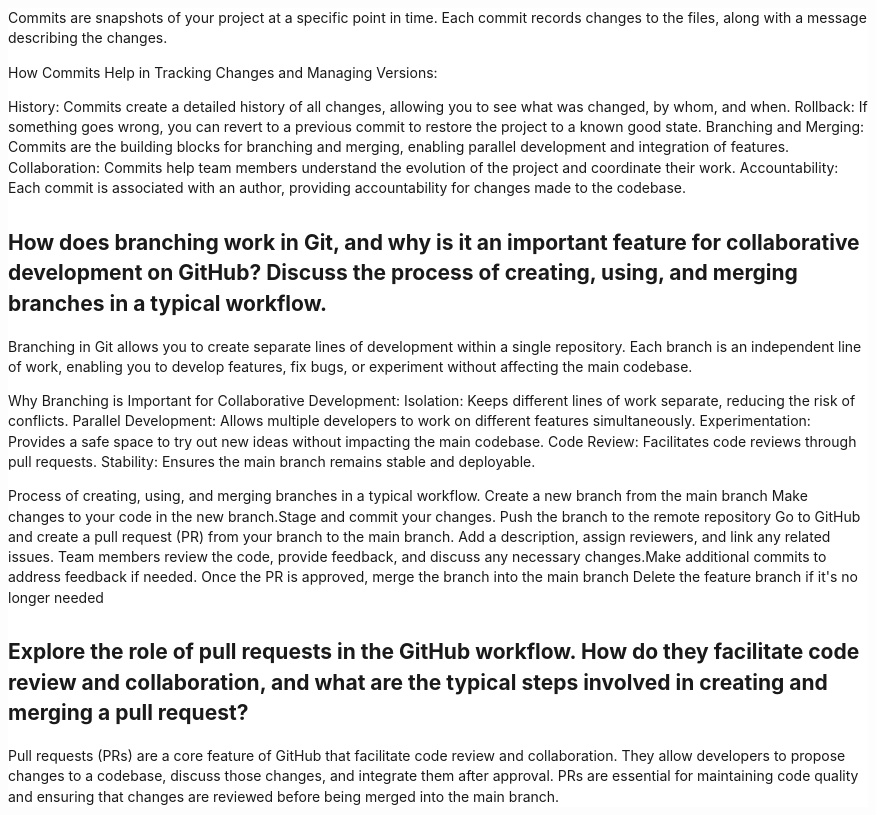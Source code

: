 Commits are snapshots of your project at a specific point in time. Each commit records changes to the files, along with a message describing the changes.

How Commits Help in Tracking Changes and Managing Versions:

History: Commits create a detailed history of all changes, allowing you to see what was changed, by whom, and when.
Rollback: If something goes wrong, you can revert to a previous commit to restore the project to a known good state.
Branching and Merging: Commits are the building blocks for branching and merging, enabling parallel development and integration of features.
Collaboration: Commits help team members understand the evolution of the project and coordinate their work.
Accountability: Each commit is associated with an author, providing accountability for changes made to the codebase.


## How does branching work in Git, and why is it an important feature for collaborative development on GitHub? Discuss the process of creating, using, and merging branches in a typical workflow.

Branching in Git allows you to create separate lines of development within a single repository. Each branch is an independent line of work, enabling you to develop features, fix bugs, or experiment without affecting the main codebase.

Why Branching is Important for Collaborative Development:
 Isolation: Keeps different lines of work separate, reducing the risk of conflicts.
 Parallel Development: Allows multiple developers to work on different features simultaneously.
 Experimentation: Provides a safe space to try out new ideas without impacting the main codebase.
 Code Review: Facilitates code reviews through pull requests.
 Stability: Ensures the main branch remains stable and deployable.

Process of creating, using, and merging branches in a typical workflow.
Create a new branch from the main branch 
Make changes to your code in the new branch.Stage and commit your changes.
Push the branch to the remote repository
Go to GitHub and create a pull request (PR) from your branch to the main branch. Add a description, assign reviewers, and link any related issues.
Team members review the code, provide feedback, and discuss any necessary changes.Make additional commits to address feedback if needed.
Once the PR is approved, merge the branch into the main branch
Delete the feature branch if it's no longer needed

## Explore the role of pull requests in the GitHub workflow. How do they facilitate code review and collaboration, and what are the typical steps involved in creating and merging a pull request?

Pull requests (PRs) are a core feature of GitHub that facilitate code review and collaboration. They allow developers to propose changes to a codebase, discuss those changes, and integrate them after approval. PRs are essential for maintaining code quality and ensuring that changes are reviewed before being merged into the main branch.
